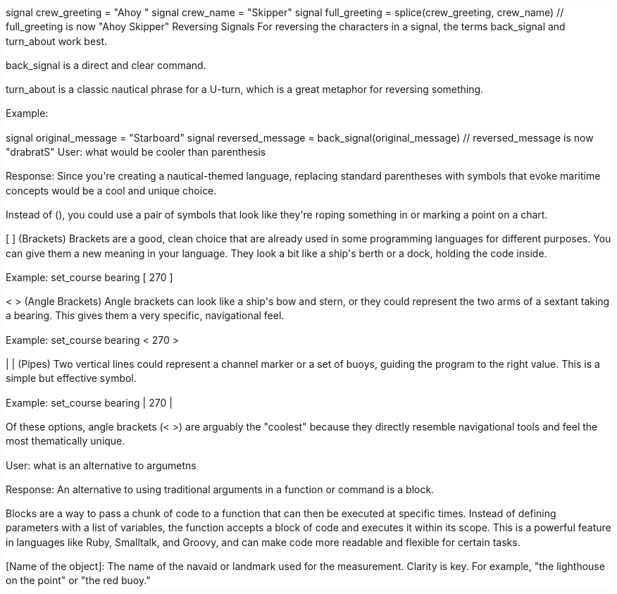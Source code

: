 signal crew_greeting = "Ahoy "
signal crew_name = "Skipper"
signal full_greeting = splice(crew_greeting, crew_name)
// full_greeting is now "Ahoy Skipper"
Reversing Signals
For reversing the characters in a signal, the terms back_signal and turn_about work best.

back_signal is a direct and clear command.

turn_about is a classic nautical phrase for a U-turn, which is a great metaphor for reversing something.

Example:

signal original_message = "Starboard"
signal reversed_message = back_signal(original_message)
// reversed_message is now "drabratS"
User: what would be cooler than parenthesis

Response: Since you're creating a nautical-themed language, replacing standard parentheses with symbols that evoke maritime concepts would be a cool and unique choice.

Instead of (), you could use a pair of symbols that look like they're roping something in or marking a point on a chart.

[ ] (Brackets)
Brackets are a good, clean choice that are already used in some programming languages for different purposes. You can give them a new meaning in your language. They look a bit like a ship's berth or a dock, holding the code inside.

Example:
set_course bearing [ 270 ]

&lt; &gt; (Angle Brackets)
Angle brackets can look like a ship's bow and stern, or they could represent the two arms of a sextant taking a bearing. This gives them a very specific, navigational feel.

Example:
set_course bearing < 270 >

| | (Pipes)
Two vertical lines could represent a channel marker or a set of buoys, guiding the program to the right value. This is a simple but effective symbol.

Example:
set_course bearing | 270 |

Of these options, angle brackets (&lt; &gt;) are arguably the "coolest" because they directly resemble navigational tools and feel the most thematically unique.

User: what is an alternative to argumetns

Response: An alternative to using traditional arguments in a function or command is a block.

Blocks are a way to pass a chunk of code to a function that can then be executed at specific times. Instead of defining parameters with a list of variables, the function accepts a block of code and executes it within its scope. This is a powerful feature in languages like Ruby, Smalltalk, and Groovy, and can make code more readable and flexible for certain tasks.


[Name of the object]: The name of the navaid or landmark used for the measurement. Clarity is key. For example, "the lighthouse on the point" or "the red buoy."